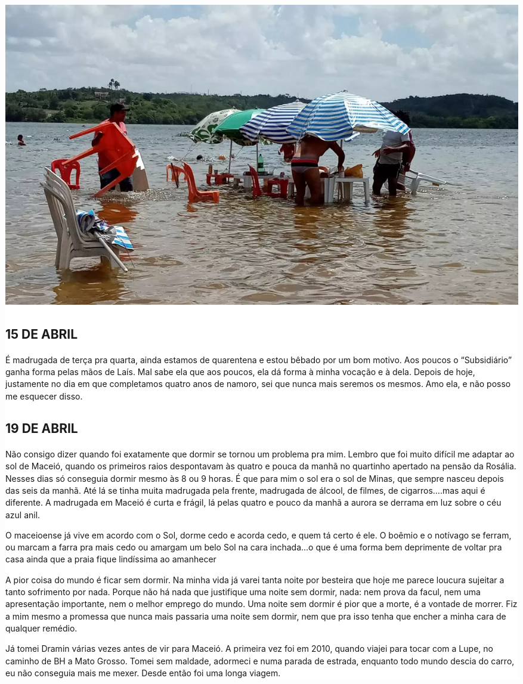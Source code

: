![mesas2](../static/assets/img/images-27-06/mesas2.webp)

## 15 DE ABRIL

É madrugada de terça pra quarta, ainda estamos de quarentena e estou bêbado por um bom motivo. Aos poucos o “Subsidiário” ganha forma pelas mãos de Laís. Mal sabe ela que aos poucos, ela dá forma à minha vocação e à dela. Depois de hoje, justamente no dia em que completamos quatro anos de namoro, sei que nunca mais seremos os mesmos. Amo ela, e não posso me esquecer disso.

## 19 DE ABRIL

Não consigo dizer quando foi exatamente que dormir se tornou um problema pra mim. Lembro que foi muito difícil me adaptar ao sol de Maceió, quando os primeiros raios despontavam às quatro e pouca da manhã no quartinho apertado na pensão da Rosália. Nesses dias só conseguia dormir mesmo às 8 ou 9 horas. É que para mim o sol era o sol de Minas, que sempre nasceu depois das seis da manhã. Até lá se tinha muita madrugada pela frente, madrugada de álcool, de filmes, de cigarros….mas aqui é diferente. A madrugada em Maceió é curta e frágil, lá pelas quatro e pouco da manhã a aurora se derrama em luz sobre o céu azul anil.

<p> O maceioense já vive em acordo com o Sol, dorme cedo e acorda cedo, e quem tá certo é ele. O boêmio e o notívago se ferram, ou marcam a farra pra mais cedo ou amargam um belo Sol na cara inchada...o que é uma forma bem deprimente de voltar pra casa ainda que a praia fique lindíssima ao amanhecer

<p> A pior coisa do mundo é ficar sem dormir. Na minha vida já varei tanta noite por besteira que hoje me parece loucura sujeitar a tanto sofrimento por nada. Porque não há nada que justifique uma noite sem dormir, nada: nem prova da facul, nem uma apresentação importante, nem o melhor emprego do mundo. Uma noite sem dormir é pior que a morte, é a vontade de morrer. Fiz a mim mesmo a promessa que nunca mais passaria uma noite sem dormir, nem que pra isso tenha que encher a minha cara de qualquer remédio. 
<p> Já tomei Dramin várias vezes antes de vir para Maceió. A primeira vez foi em 2010, quando viajei para tocar com a Lupe, no caminho de BH a Mato Grosso. Tomei sem maldade, adormeci e numa parada de estrada, enquanto todo mundo descia do carro, eu não conseguia mais me mexer. Desde então foi uma longa viagem. 